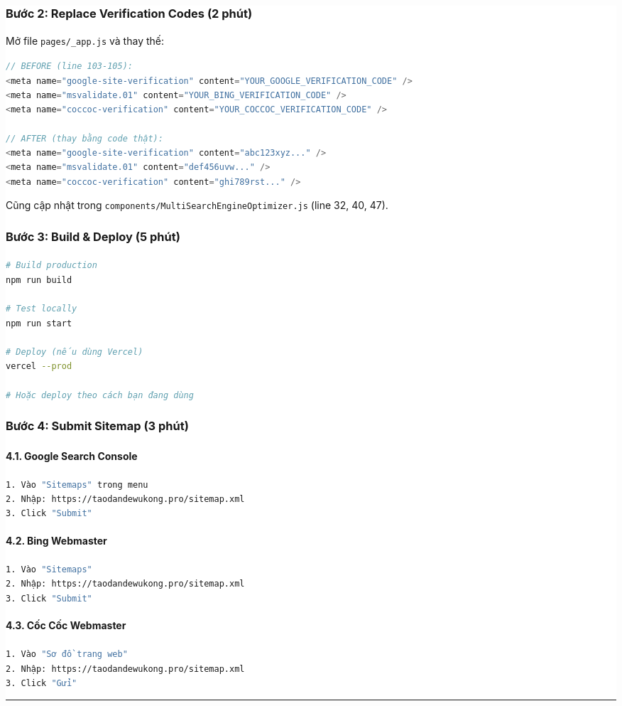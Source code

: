 ### Bước 2: Replace Verification Codes (2 phút)

Mở file `pages/_app.js` và thay thế:

```javascript
// BEFORE (line 103-105):
<meta name="google-site-verification" content="YOUR_GOOGLE_VERIFICATION_CODE" />
<meta name="msvalidate.01" content="YOUR_BING_VERIFICATION_CODE" />
<meta name="coccoc-verification" content="YOUR_COCCOC_VERIFICATION_CODE" />

// AFTER (thay bằng code thật):
<meta name="google-site-verification" content="abc123xyz..." />
<meta name="msvalidate.01" content="def456uvw..." />
<meta name="coccoc-verification" content="ghi789rst..." />
```

Cũng cập nhật trong `components/MultiSearchEngineOptimizer.js` (line 32, 40, 47).

### Bước 3: Build & Deploy (5 phút)

```bash
# Build production
npm run build

# Test locally
npm run start

# Deploy (nếu dùng Vercel)
vercel --prod

# Hoặc deploy theo cách bạn đang dùng
```

### Bước 4: Submit Sitemap (3 phút)

#### 4.1. Google Search Console
```bash
1. Vào "Sitemaps" trong menu
2. Nhập: https://taodandewukong.pro/sitemap.xml
3. Click "Submit"
```

#### 4.2. Bing Webmaster
```bash
1. Vào "Sitemaps"
2. Nhập: https://taodandewukong.pro/sitemap.xml
3. Click "Submit"
```

#### 4.3. Cốc Cốc Webmaster
```bash
1. Vào "Sơ đồ trang web"
2. Nhập: https://taodandewukong.pro/sitemap.xml
3. Click "Gửi"
```

---